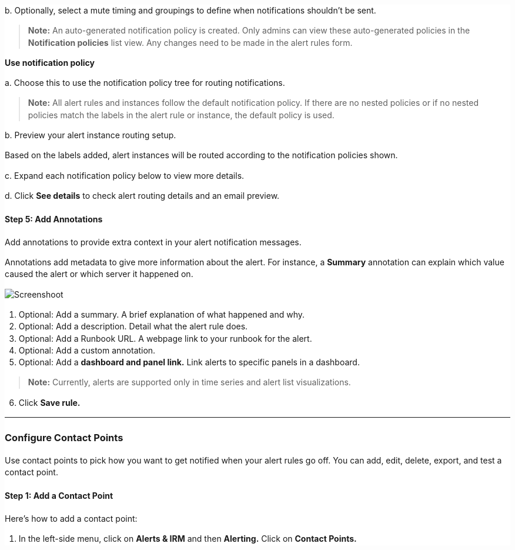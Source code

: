 b. Optionally, select a mute timing and groupings to define when notifications shouldn’t be sent.

>**Note:** An auto-generated notification policy is created. Only admins can view these auto-generated policies in the **Notification policies** list view. Any changes need to be made in the alert rules form.

**Use notification policy**

a. Choose this to use the notification policy tree for routing notifications.

>**Note:** All alert rules and instances follow the default notification policy. If there are no nested policies or if no nested policies match the labels in the alert rule or instance, the default policy is used.

b. Preview your alert instance routing setup.

Based on the labels added, alert instances will be routed according to the notification policies shown.

c. Expand each notification policy below to view more details.

d. Click **See details** to check alert routing details and an email preview.

#### Step 5: Add Annotations

Add annotations to provide extra context in your alert notification messages.

Annotations add metadata to give more information about the alert. For instance, a **Summary** annotation can explain which value caused the alert or which server it happened on.

![Screenshoot](/images/n8n-19.jpg)

1. Optional: Add a summary.
A brief explanation of what happened and why.
2. Optional: Add a description.
Detail what the alert rule does.
3. Optional: Add a Runbook URL.
A webpage link to your runbook for the alert.
4. Optional: Add a custom annotation.
5. Optional: Add a **dashboard and panel link.**
Link alerts to specific panels in a dashboard.
>**Note:** Currently, alerts are supported only in time series and alert list visualizations.
6. Click **Save rule.**

---

### Configure Contact Points

Use contact points to pick how you want to get notified when your alert rules go off. You can add, edit, delete, export, and test a contact point.

#### Step 1: Add a Contact Point

Here’s how to add a contact point:

1. In the left-side menu, click on **Alerts & IRM** and then **Alerting.** Click on **Contact Points.**

